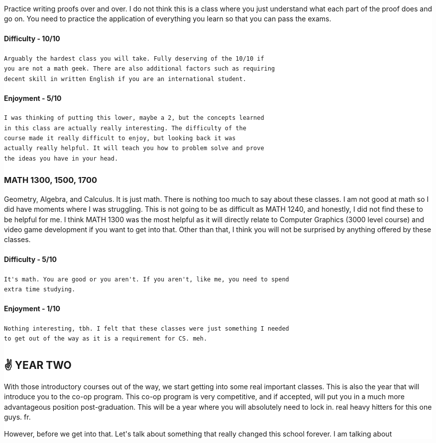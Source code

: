 Practice writing proofs over and over. I do not think this is a class where
you just understand what each part of the proof does and go on. You need
to practice the application of everything you learn so that you can
pass the exams.

#### Difficulty - 10/10
```
Arguably the hardest class you will take. Fully deserving of the 10/10 if
you are not a math geek. There are also additional factors such as requiring
decent skill in written English if you are an international student.
```

#### Enjoyment - 5/10
```
I was thinking of putting this lower, maybe a 2, but the concepts learned
in this class are actually really interesting. The difficulty of the
course made it really difficult to enjoy, but looking back it was
actually really helpful. It will teach you how to problem solve and prove
the ideas you have in your head.
```


### MATH 1300, 1500, 1700
Geometry, Algebra, and Calculus. It is just math. There is nothing too much
to say about these classes. I am not good at math so I did have moments where
I was struggling. This is not going to be as difficult as MATH 1240, and honestly,
I did not find these to be helpful for me. I think MATH 1300 was the most helpful
as it will directly relate to Computer Graphics (3000 level course) and video game
development if you want to get into that. Other than that, I think you will
not be surprised by anything offered by these classes.


#### Difficulty - 5/10
```
It's math. You are good or you aren't. If you aren't, like me, you need to spend
extra time studying.
```

#### Enjoyment - 1/10
```
Nothing interesting, tbh. I felt that these classes were just something I needed
to get out of the way as it is a requirement for CS. meh.
```

## ✌️ YEAR TWO
With those introductory courses out of the way, we start getting into some real
important classes. This is also the year that will introduce you to the co-op
program. This co-op program is very competitive, and if accepted, will put you
in a much more advantageous position post-graduation. This will be a year where
you will absolutely need to lock in. real heavy hitters for this one guys. fr.

However, before we get into that. Let's talk about something that really
changed this school forever. I am talking about
